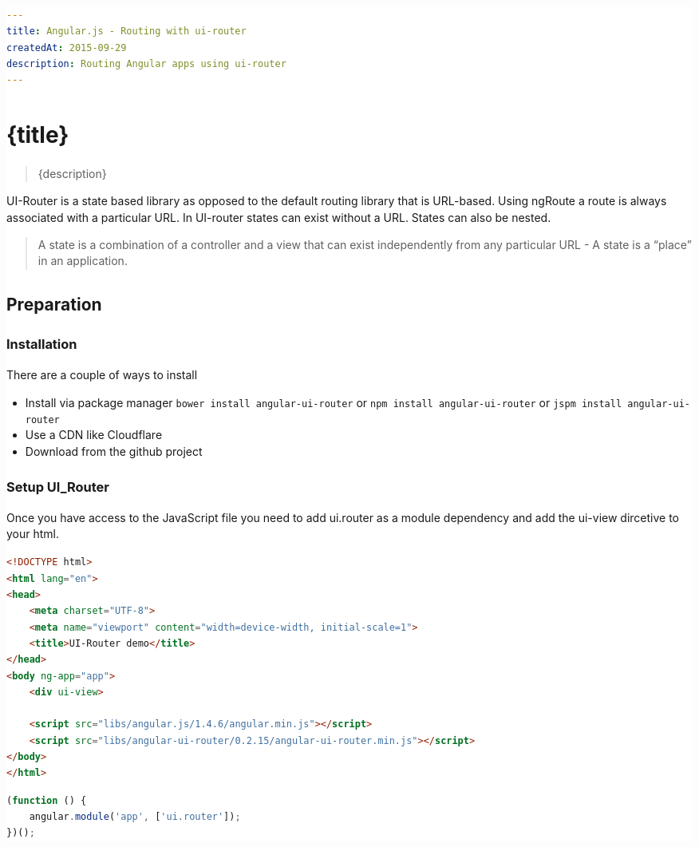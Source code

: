 ```yaml
---
title: Angular.js - Routing with ui-router
createdAt: 2015-09-29
description: Routing Angular apps using ui-router
---
```


# {title}

> {description}

UI-Router is a state based library as opposed to the default routing library that is URL-based. Using ngRoute a route is always associated with a particular URL. In UI-router states can exist without a URL. States can also be nested.

> A state is a combination of a controller and a view that can exist independently from any particular URL - A state is a “place” in an application.

## Preparation

### Installation

There are a couple of ways to install

- Install via package manager `bower install angular-ui-router` or `npm install angular-ui-router` or `jspm install angular-ui-router`
- Use a CDN like Cloudflare
- Download from the github project

### Setup UI_Router

Once you have access to the JavaScript file you need to add ui.router as a module dependency and add the ui-view dircetive to your html.

```html
<!DOCTYPE html>
<html lang="en">
<head>
    <meta charset="UTF-8">
    <meta name="viewport" content="width=device-width, initial-scale=1">
    <title>UI-Router demo</title>
</head>
<body ng-app="app">
    <div ui-view>

    <script src="libs/angular.js/1.4.6/angular.min.js"></script>
    <script src="libs/angular-ui-router/0.2.15/angular-ui-router.min.js"></script>
</body>
</html>
```

```js
(function () {
	angular.module('app', ['ui.router']);
})();
```
